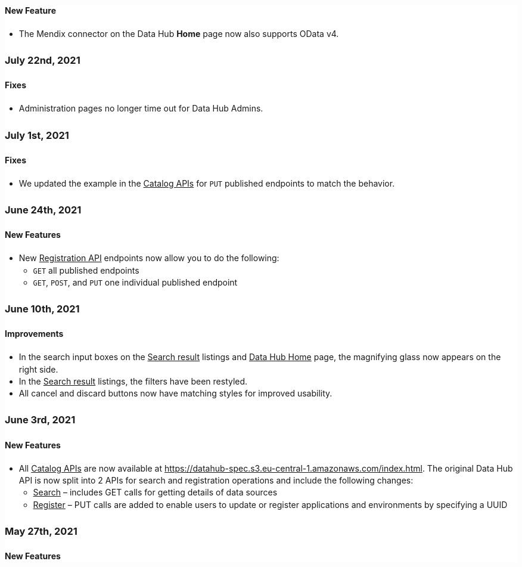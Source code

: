 #### New Feature

* The Mendix connector on the Data Hub **Home** page now also supports OData v4. 

### July 22nd, 2021

#### Fixes

* Administration pages no longer time out for Data Hub Admins.

### July 1st, 2021

#### Fixes

* We updated the example in the [Catalog APIs](/apidocs-mxsdk/apidocs/catalog-apis/) for `PUT` published endpoints to match the behavior.

### June 24th, 2021

#### New Features

* New [Registration API](/apidocs-mxsdk/apidocs/catalog-apis/) endpoints now allow you to do the following:
    * `GET` all published endpoints
    * `GET`, `POST`, and `PUT` one individual published endpoint

### June 10th, 2021

#### Improvements

* In the search input boxes on the [Search result](/data-hub/mendix-connect-catalog/search/#search-results) listings and [Data Hub Home](/data-hub/mendix-connect-catalog/#data-hub-home) page, the magnifying glass now appears on the right side.
* In the [Search result](/data-hub/mendix-connect-catalog/search/#search-results) listings, the filters have been restyled.
* All cancel and discard buttons now have matching styles for improved usability.

### June 3rd, 2021

#### New Features

* All [Catalog APIs](/apidocs-mxsdk/apidocs/catalog-apis/) are now available at https://datahub-spec.s3.eu-central-1.amazonaws.com/index.html. The original Data Hub API is now split into 2 APIs for search and registration operations and include the following changes:
    * [Search](/apidocs-mxsdk/apidocs/catalog-apis/) – includes GET calls for getting details of data sources
    * [Register](/apidocs-mxsdk/apidocs/catalog-apis/) – PUT calls are added to enable users to update or register applications and environments by specifying a UUID

### May 27th, 2021

#### New Features
